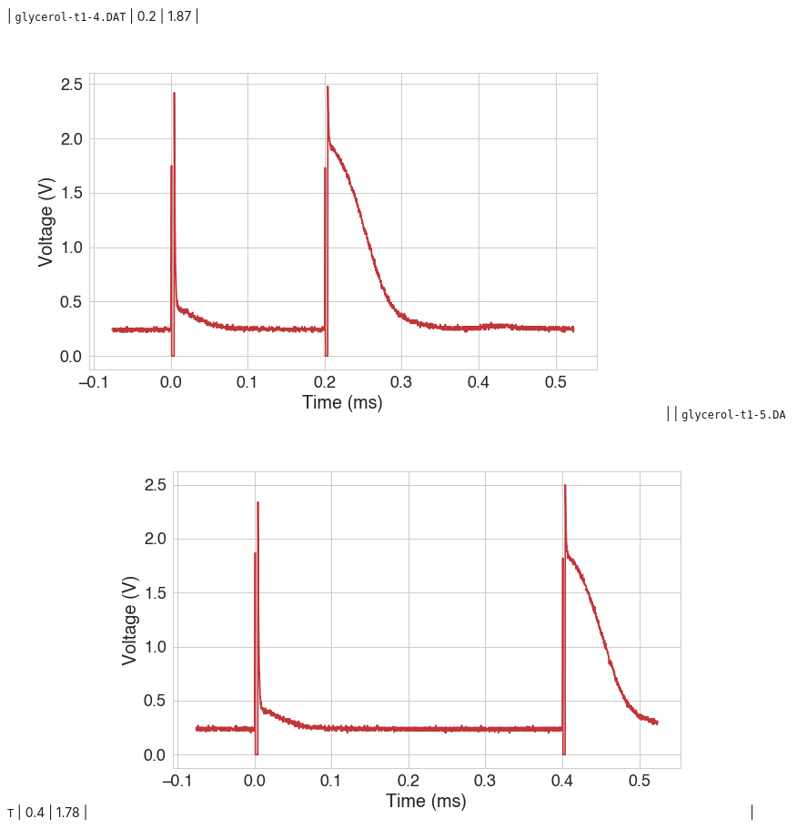 | ```glycerol-t1-4.DAT```  | 0.2         | 1.87          | ![glycerol-t2-6](../../data/lab2/week3/glycerol-t1-4.png) |
| ```glycerol-t1-5.DAT```  | 0.4         | 1.78          | ![glycerol-t2-6](../../data/lab2/week3/glycerol-t1-5.png) |